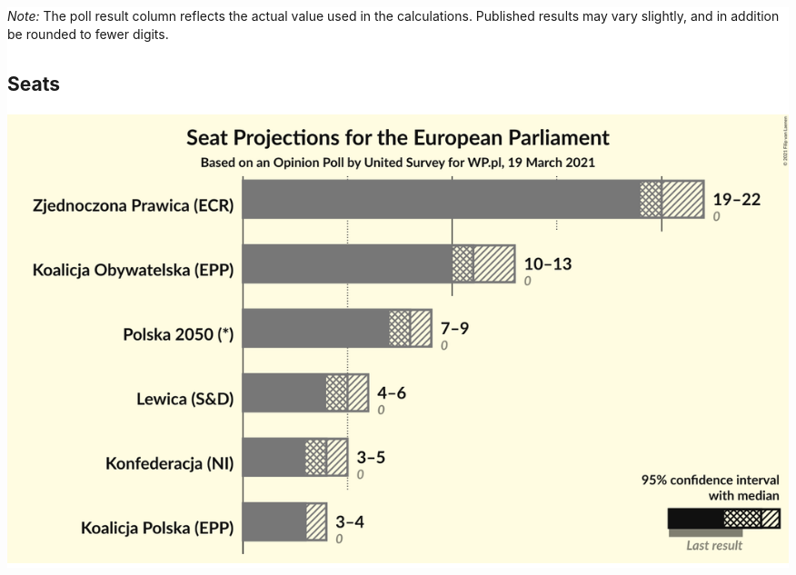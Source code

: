 *Note:* The poll result column reflects the actual value used in the calculations. Published results may vary slightly, and in addition be rounded to fewer digits.

## Seats

![Graph with seats not yet produced](2021-03-19-UnitedSurvey-seats.png "Seats")
